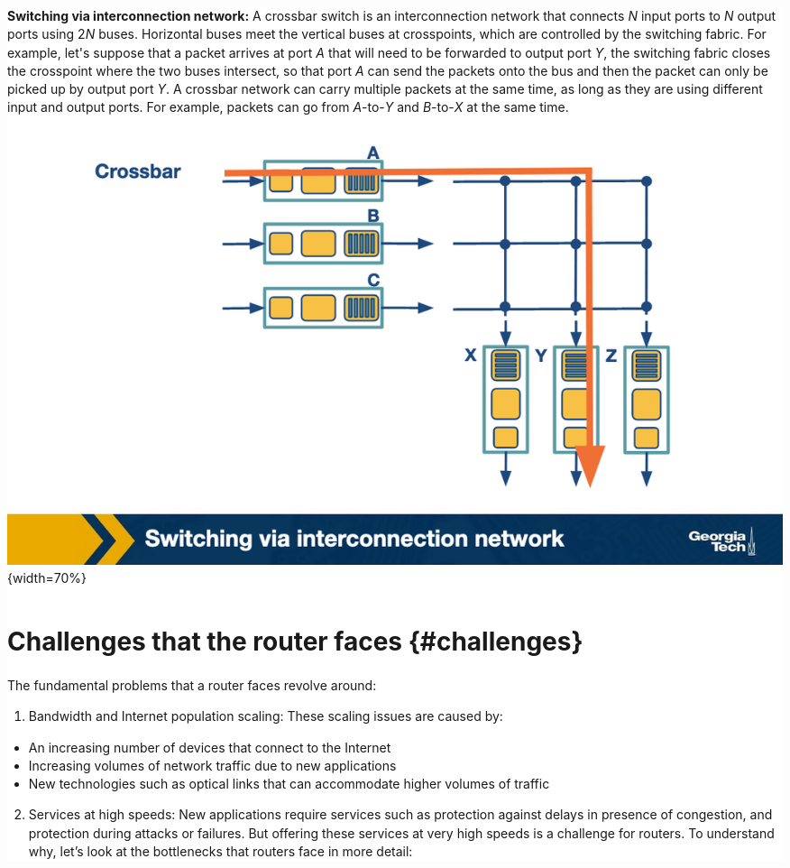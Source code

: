 **Switching via interconnection network:** A crossbar switch is an interconnection network that connects $N$ input ports to $N$ output ports using $2N$ buses. Horizontal buses meet the vertical buses at crosspoints, which are controlled by the switching fabric. For example, let's suppose that a packet arrives at port $A$ that will need to be forwarded to output port $Y$, the switching fabric closes the crosspoint where the two buses intersect, so that port $A$ can send the packets onto the bus and then the packet can only be picked up by output port $Y$. A crossbar network can carry multiple packets at the same time, as long as they are using different input and output ports. For example, packets can go from $A$-to-$Y$ and $B$-to-$X$ at the same time.

![image](./MD_figures/5_switching_3.png){width=70%}


# Challenges that the router faces {#challenges}

The fundamental problems that a router faces revolve around:

1. Bandwidth and Internet population scaling: These scaling issues are caused by: 
- An increasing number of devices that connect to the Internet
- Increasing volumes of network traffic due to new applications
- New technologies such as optical links that can accommodate higher volumes of traffic
2. Services at high speeds: New applications require services such as protection against delays in presence of congestion, and protection during attacks or failures. But offering these services at very high speeds is a challenge for routers. To understand why, let’s look at the bottlenecks that routers face in more detail:
